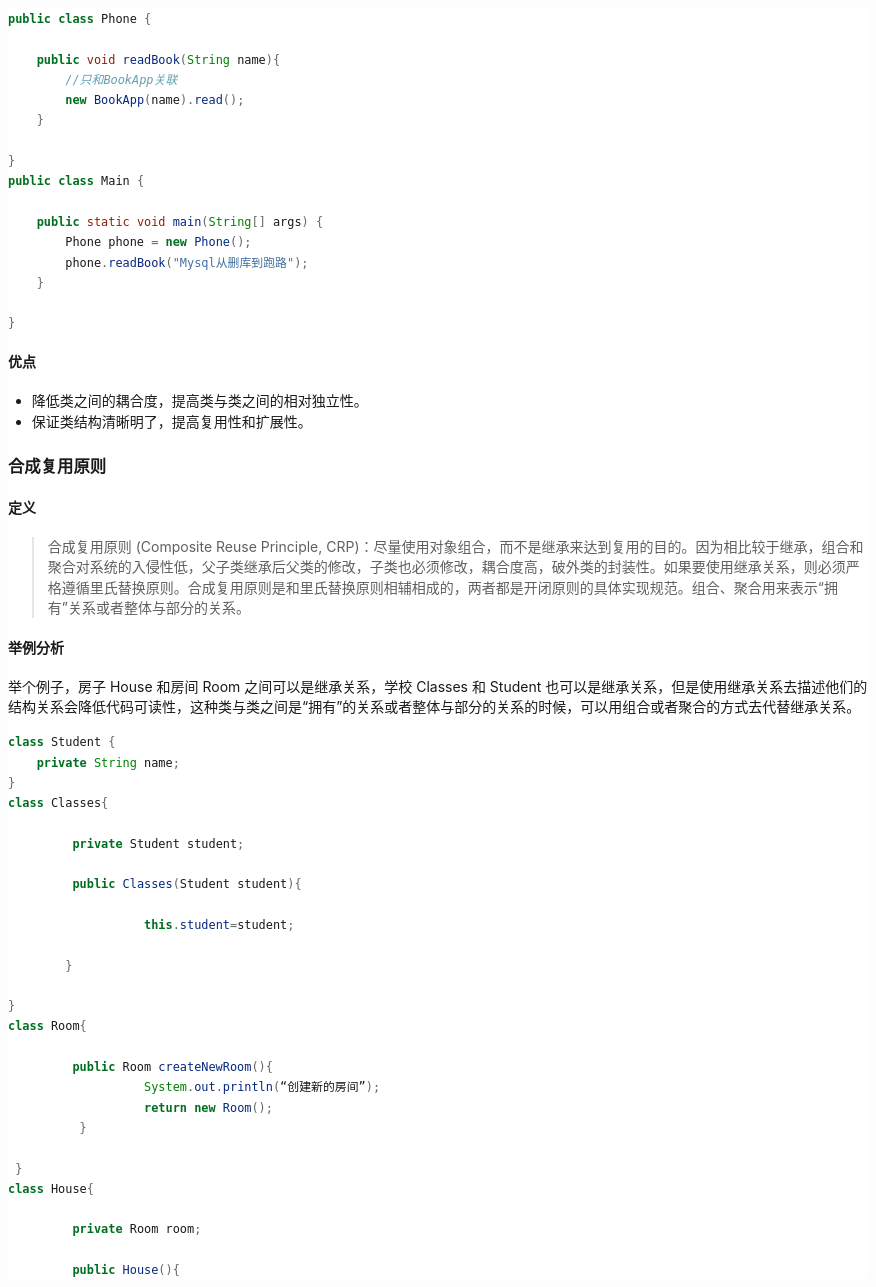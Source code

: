 ```java
public class Phone {

    public void readBook(String name){
        //只和BookApp关联
        new BookApp(name).read();
    }

}
public class Main {

    public static void main(String[] args) {
        Phone phone = new Phone();
        phone.readBook("Mysql从删库到跑路");
    }

}
```

#### 优点

- 降低类之间的耦合度，提高类与类之间的相对独立性。
- 保证类结构清晰明了，提高复用性和扩展性。

### 合成复用原则

#### 定义

> 合成复用原则 (Composite Reuse Principle, CRP)：尽量使用对象组合，而不是继承来达到复用的目的。因为相比较于继承，组合和聚合对系统的入侵性低，父子类继承后父类的修改，子类也必须修改，耦合度高，破外类的封装性。如果要使用继承关系，则必须严格遵循里氏替换原则。合成复用原则是和里氏替换原则相辅相成的，两者都是开闭原则的具体实现规范。组合、聚合用来表示“拥有”关系或者整体与部分的关系。

#### 举例分析

举个例子，房子 House 和房间 Room 之间可以是继承关系，学校 Classes 和 Student 也可以是继承关系，但是使用继承关系去描述他们的结构关系会降低代码可读性，这种类与类之间是“拥有”的关系或者整体与部分的关系的时候，可以用组合或者聚合的方式去代替继承关系。

```java
class Student {
    private String name;
}
class Classes{

         private Student student;

         public Classes(Student student){

                   this.student=student;

        }

}
class Room{

         public Room createNewRoom(){
                   System.out.println(“创建新的房间”);
                   return new Room();
          }

 }
class House{

         private Room room;

         public House(){

```